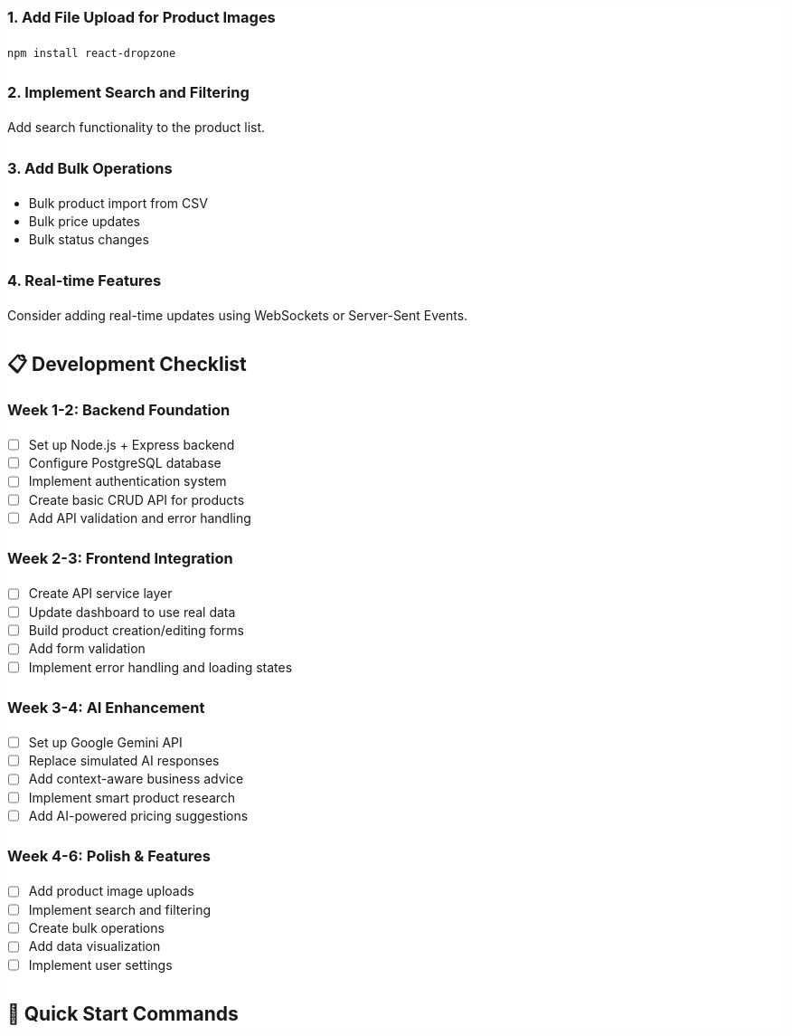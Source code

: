 ### 1. Add File Upload for Product Images

```bash
npm install react-dropzone
```

### 2. Implement Search and Filtering

Add search functionality to the product list.

### 3. Add Bulk Operations

- Bulk product import from CSV
- Bulk price updates
- Bulk status changes

### 4. Real-time Features

Consider adding real-time updates using WebSockets or Server-Sent Events.

## 📋 Development Checklist

### Week 1-2: Backend Foundation
- [ ] Set up Node.js + Express backend
- [ ] Configure PostgreSQL database
- [ ] Implement authentication system
- [ ] Create basic CRUD API for products
- [ ] Add API validation and error handling

### Week 2-3: Frontend Integration
- [ ] Create API service layer
- [ ] Update dashboard to use real data
- [ ] Build product creation/editing forms
- [ ] Add form validation
- [ ] Implement error handling and loading states

### Week 3-4: AI Enhancement
- [ ] Set up Google Gemini API
- [ ] Replace simulated AI responses
- [ ] Add context-aware business advice
- [ ] Implement smart product research
- [ ] Add AI-powered pricing suggestions

### Week 4-6: Polish & Features
- [ ] Add product image uploads
- [ ] Implement search and filtering
- [ ] Create bulk operations
- [ ] Add data visualization
- [ ] Implement user settings

## 🚀 Quick Start Commands
